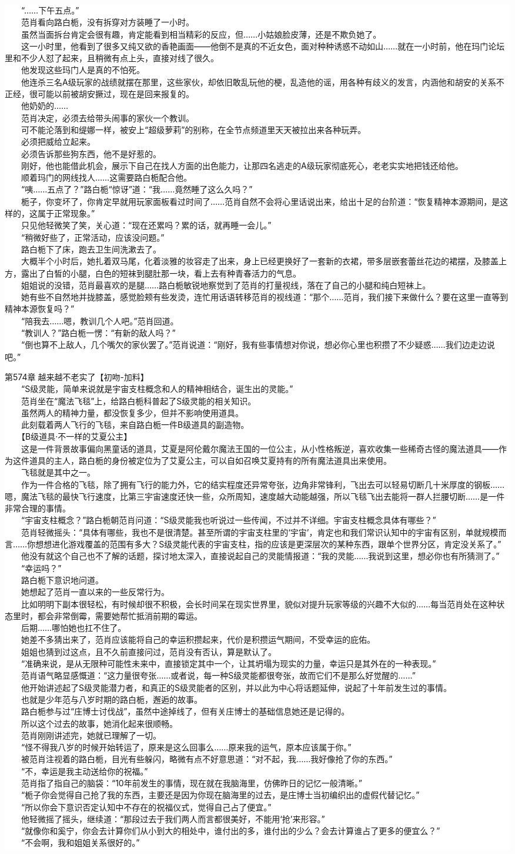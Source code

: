 　　“……下午五点。”  
　　范肖看向路白栀，没有拆穿对方装睡了一小时。  
　　虽然当面拆台肯定会很有趣，肯定能看到相当精彩的反应，但……小姑娘脸皮薄，还是不欺负她了。  
　　这一小时里，他看到了很多又纯又欲的香艳画面——他倒不是真的不近女色，面对种种诱惑不动如山……就在一小时前，他在玛门论坛里和不少人怼了起来，且稍微有点上头，直接对线了很久。  
　　他发现这些玛门人是真的不怕死。  
　　他连杀三名A级玩家的战绩就摆在那里，这些家伙，却依旧敢乱玩他的梗，乱造他的谣，用各种有歧义的发言，内涵他和胡安的关系不正经，很可能以前被胡安撅过，现在是回来报复的。  
　　他奶奶的……  
　　范肖决定，必须去给带头闹事的家伙一个教训。  
　　可不能沦落到和缇娜一样，被安上“超级萝莉”的别称，在全节点频道里天天被拉出来各种玩弄。  
　　必须把威给立起来。  
　　必须告诉那些狗东西，他不是好惹的。  
　　刚好，他也能借此机会，展示下自己在找人方面的出色能力，让那四名逃走的A级玩家彻底死心，老老实实地把钱还给他。  
　　顺着玛门的网线找人……这需要路白栀配合他。  
　　“咦……五点了？”路白栀“惊讶”道：“我……竟然睡了这么久吗？”  
　　栀子，你变坏了，你肯定早就用玩家面板看过时间了……范肖自然不会将心里话说出来，给出十足的台阶道：“恢复精神本源期间，是这样的，这属于正常现象。”  
　　只见他轻微笑了笑，关心道：“现在还累吗？累的话，就再睡一会儿。”  
　　“稍微好些了，正常活动，应该没问题。”  
　　路白栀下了床，跑去卫生间洗漱去了。  
　　大概半个小时后，她扎着双马尾，化着淡雅的妆容走了出来，身上已经更换好了一套新的衣裙，带多层嵌套蕾丝花边的裙摆，及膝盖上方，露出了白皙的小腿，白色的短袜到腿肚那一块，看上去有种青春活力的气息。  
　　姐姐说的没错，范肖最喜欢的是腿……路白栀敏锐地察觉到了范肖的打量视线，落在了自己的小腿和纯白短袜上。  
　　她有些不自然地并拢膝盖，感觉脸颊有些发烫，连忙用话语转移范肖的视线道：“那个……范肖，我们接下来做什么？要在这里一直等到精神本源恢复吗？”  
　　“陪我去……嗯，教训几个人吧。”范肖回道。  
　　“教训人？”路白栀一愣：“有新的敌人吗？”  
　　“倒也算不上敌人，几个嘴欠的家伙罢了。”范肖说道：“刚好，我有些事情想对你说，想必你心里也积攒了不少疑惑……我们边走边说吧。”  
  
  
第574章 越来越不老实了【初吻-加料】  
　　“S级灵能，简单来说就是宇宙支柱概念和人的精神相结合，诞生出的灵能。”  
　　范肖坐在“魔法飞毯”上，给路白栀科普起了S级灵能的相关知识。  
　　虽然两人的精神力量，都没恢复多少，但并不影响使用道具。  
　　此刻载着两人飞行的飞毯，来自路白栀一件B级道具的副造物。  
　　【B级道具·不一样的艾夏公主】  
　　这是一件背景故事偏向黑童话的道具，艾夏是阿伦戴尔魔法王国的一位公主，从小性格叛逆，喜欢收集一些稀奇古怪的魔法道具——作为这件道具的主人，路白栀的身份被定位为了艾夏公主，可以自如召唤艾夏持有的所有魔法道具出来使用。  
　　飞毯就是其中之一。  
　　作为一件合格的飞毯，除了拥有飞行的能力外，它的结实程度还异常夸张，边角非常锋利，飞出去可以轻易切断几十米厚度的钢板……嗯，魔法飞毯的最快飞行速度，比第三宇宙速度还快一些，众所周知，速度越大动能越强，所以飞毯飞出去能将一群人拦腰切断……是一件非常合理的事情。  
　　“宇宙支柱概念？”路白栀朝范肖问道：“S级灵能我也听说过一些传闻，不过并不详细。宇宙支柱概念具体有哪些？”  
　　范肖轻微摇头：“具体有哪些，我也不是很清楚。甚至所谓的宇宙支柱里的‘宇宙’，肯定也和我们常识认知中的宇宙有区别，单就规模而言……你想想进化游戏覆盖的范围有多大？S级灵能代表的宇宙支柱，指的应该是更深层次的某种东西，跟单个世界分区，肯定没关系了。”  
　　他没有就这个自己也不了解的话题，探讨地太深入，直接说起自己的灵能情报道：“我的灵能……我说到这里，想必你也有所猜测了。”  
　　“幸运吗？”  
　　路白栀下意识地问道。  
　　她想起了范肖一直以来的一些反常行为。  
　　比如明明下副本很轻松，有时候却很不积极，会长时间呆在现实世界里，貌似对提升玩家等级的兴趣不大似的……每当范肖处在这种状态里时，都会非常倒霉，需要她帮忙抵消前期的霉运。  
　　后期……哪怕她也扛不住了。  
　　她差不多猜出来了，范肖应该能将自己的幸运积攒起来，代价是积攒运气期间，不受幸运的庇佑。  
　　姐姐也猜到过这点，且不久前直接问过，范肖没有否认，算是默认了。  
　　“准确来说，是从无限种可能性未来中，直接锁定其中一个，让其坍塌为现实的力量，幸运只是其外在的一种表现。”  
　　范肖语气略显感慨道：“这力量很夸张……或者说，每一种S级灵能都很夸张，故而它们不是那么好觉醒的……”  
　　他开始讲述起了S级灵能潜力者，和真正的S级灵能者的区别，并以此为中心将话题延伸，说起了十年前发生过的事情。  
　　也就是少年范与八岁时期的路白栀，邂逅的故事。  
　　路白栀参与过“庄博士讨伐战”，虽然中途掉线了，但有关庄博士的基础信息她还是记得的。  
　　所以这个过去的故事，她消化起来很顺畅。  
　　范肖刚刚讲述完，她就已理解了一切。  
　　“怪不得我八岁的时候开始转运了，原来是这么回事么……原来我的运气，原本应该属于你。”  
　　被范肖注视着的路白栀，目光有些躲闪，略微有点不好意思道：“对不起，我……我好像抢了你的东西。”  
　　“不，幸运是我主动送给你的祝福。”  
　　范肖指了指自己的脑袋：“10年前发生的事情，现在就在我脑海里，仿佛昨日的记忆一般清晰。”  
　　“栀子你会觉得自己抢了我的东西，主要还是因为你现在脑海里的过去，是庄博士当初编织出的虚假代替记忆。”  
　　“所以你会下意识否定认知中不存在的祝福仪式，觉得自己占了便宜。”  
　　他轻微摇了摇头，继续道：“那段过去于我们两人而言都很美好，不能用‘抢’来形容。”  
　　“就像你和奚宁，你会去计算你们从小到大的相处中，谁付出的多，谁付出的少么？会去计算谁占了更多的便宜么？”  
　　“不会啊，我和姐姐关系很好的。”  